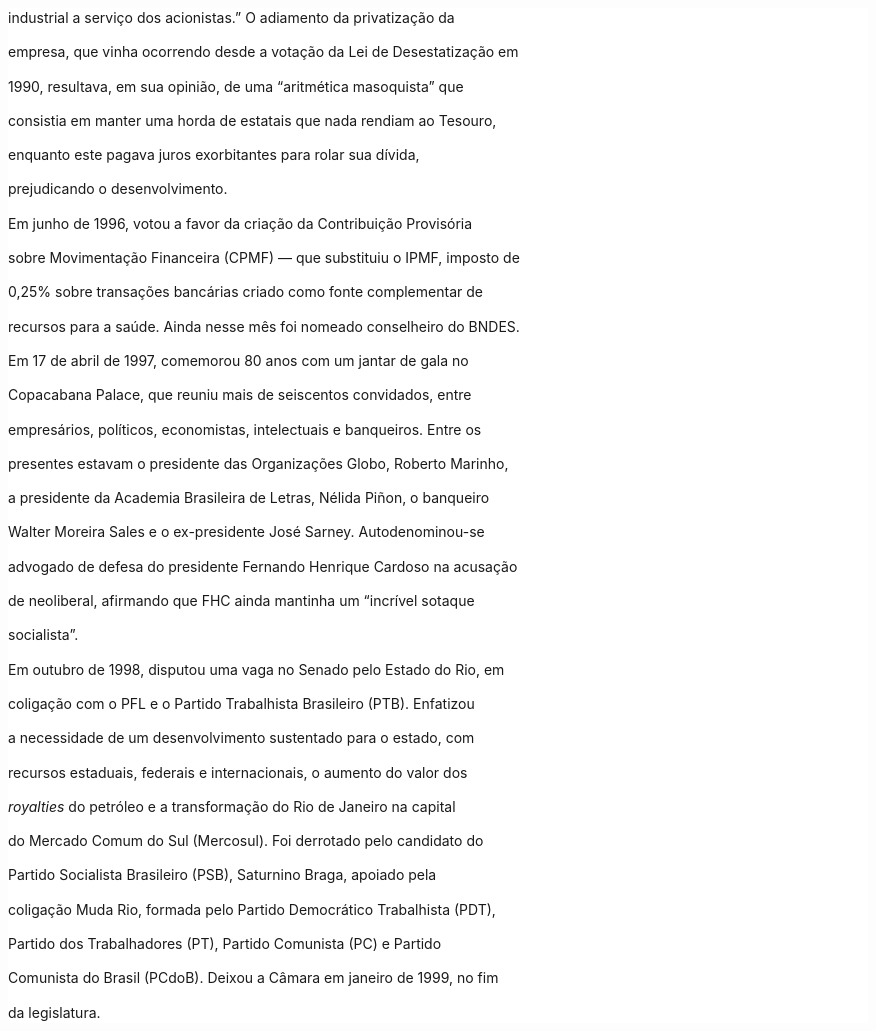 industrial a serviço dos acionistas.” O adiamento da privatização da

empresa, que vinha ocorrendo desde a votação da Lei de Desestatização em

1990, resultava, em sua opinião, de uma “aritmética masoquista” que

consistia em manter uma horda de estatais que nada rendiam ao Tesouro,

enquanto este pagava juros exorbitantes para rolar sua dívida,

prejudicando o desenvolvimento.



Em junho de 1996, votou a favor da criação da Contribuição Provisória

sobre Movimentação Financeira (CPMF) — que substituiu o IPMF, imposto de

0,25% sobre transações bancárias criado como fonte complementar de

recursos para a saúde. Ainda nesse mês foi nomeado conselheiro do BNDES.



Em 17 de abril de 1997, comemorou 80 anos com um jantar de gala no

Copacabana Palace, que reuniu mais de seiscentos convidados, entre

empresários, políticos, economistas, intelectuais e banqueiros. Entre os

presentes estavam o presidente das Organizações Globo, Roberto Marinho,

a presidente da Academia Brasileira de Letras, Nélida Piñon, o banqueiro

Walter Moreira Sales e o ex-presidente José Sarney. Autodenominou-se

advogado de defesa do presidente Fernando Henrique Cardoso na acusação

de neoliberal, afirmando que FHC ainda mantinha um “incrível sotaque

socialista”.



Em outubro de 1998, disputou uma vaga no Senado pelo Estado do Rio, em

coligação com o PFL e o Partido Trabalhista Brasileiro (PTB). Enfatizou

a necessidade de um desenvolvimento sustentado para o estado, com

recursos estaduais, federais e internacionais, o aumento do valor dos

*royalties* do petróleo e a transformação do Rio de Janeiro na capital

do Mercado Comum do Sul (Mercosul). Foi derrotado pelo candidato do

Partido Socialista Brasileiro (PSB), Saturnino Braga, apoiado pela

coligação Muda Rio, formada pelo Partido Democrático Trabalhista (PDT),

Partido dos Trabalhadores (PT), Partido Comunista (PC) e Partido

Comunista do Brasil (PCdoB). Deixou a Câmara em janeiro de 1999, no fim

da legislatura.


